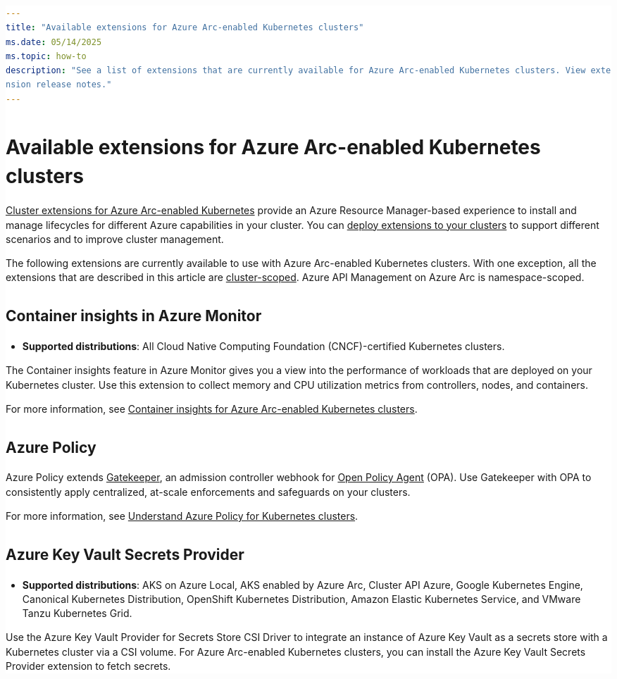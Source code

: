 ```yaml
---
title: "Available extensions for Azure Arc-enabled Kubernetes clusters"
ms.date: 05/14/2025
ms.topic: how-to
description: "See a list of extensions that are currently available for Azure Arc-enabled Kubernetes clusters. View extension release notes."
---
```


# Available extensions for Azure Arc-enabled Kubernetes clusters

[Cluster extensions for Azure Arc-enabled Kubernetes](conceptual-extensions.md) provide an Azure Resource Manager-based experience to install and manage lifecycles for different Azure capabilities in your cluster. You can [deploy extensions to your clusters](extensions.md) to support different scenarios and to improve cluster management.

The following extensions are currently available to use with Azure Arc-enabled Kubernetes clusters. With one exception, all the extensions that are described in this article are [cluster-scoped](conceptual-extensions.md#extension-scope). Azure API Management on Azure Arc is namespace-scoped.

## Container insights in Azure Monitor

- **Supported distributions**: All Cloud Native Computing Foundation (CNCF)-certified Kubernetes clusters.

The Container insights feature in Azure Monitor gives you a view into the performance of workloads that are deployed on your Kubernetes cluster. Use this extension to collect memory and CPU utilization metrics from controllers, nodes, and containers.

For more information, see [Container insights for Azure Arc-enabled Kubernetes clusters](/azure/azure-monitor/containers/container-insights-enable-arc-enabled-clusters?toc=/azure/azure-arc/kubernetes/toc.json&bc=/azure/azure-arc/kubernetes/breadcrumb/toc.json).

## Azure Policy

Azure Policy extends [Gatekeeper](https://github.com/open-policy-agent/gatekeeper), an admission controller webhook for [Open Policy Agent](https://www.openpolicyagent.org/) (OPA). Use Gatekeeper with OPA to consistently apply centralized, at-scale enforcements and safeguards on your clusters.

For more information, see [Understand Azure Policy for Kubernetes clusters](/azure/governance/policy/concepts/policy-for-kubernetes?toc=/azure/azure-arc/kubernetes/toc.json&bc=/azure/azure-arc/kubernetes/breadcrumb/toc.json).

## Azure Key Vault Secrets Provider

- **Supported distributions**: AKS on Azure Local, AKS enabled by Azure Arc, Cluster API Azure, Google Kubernetes Engine, Canonical Kubernetes Distribution, OpenShift Kubernetes Distribution, Amazon Elastic Kubernetes Service, and VMware Tanzu Kubernetes Grid.

Use the Azure Key Vault Provider for Secrets Store CSI Driver to integrate an instance of Azure Key Vault as a secrets store with a Kubernetes cluster via a CSI volume. For Azure Arc-enabled Kubernetes clusters, you can install the Azure Key Vault Secrets Provider extension to fetch secrets.
